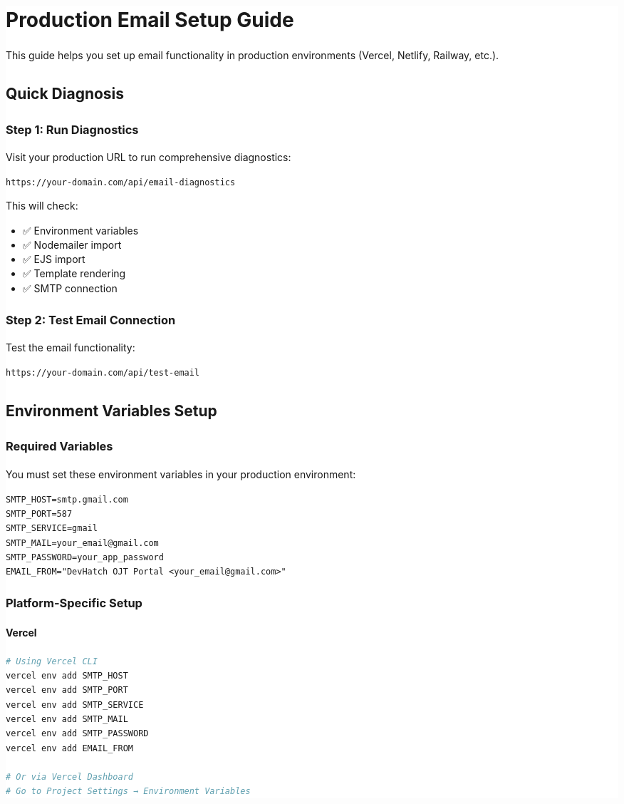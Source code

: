 # Production Email Setup Guide

This guide helps you set up email functionality in production environments (Vercel, Netlify, Railway, etc.).

## Quick Diagnosis

### Step 1: Run Diagnostics

Visit your production URL to run comprehensive diagnostics:
```
https://your-domain.com/api/email-diagnostics
```

This will check:
- ✅ Environment variables
- ✅ Nodemailer import
- ✅ EJS import  
- ✅ Template rendering
- ✅ SMTP connection

### Step 2: Test Email Connection

Test the email functionality:
```
https://your-domain.com/api/test-email
```

## Environment Variables Setup

### Required Variables

You must set these environment variables in your production environment:

```env
SMTP_HOST=smtp.gmail.com
SMTP_PORT=587
SMTP_SERVICE=gmail
SMTP_MAIL=your_email@gmail.com
SMTP_PASSWORD=your_app_password
EMAIL_FROM="DevHatch OJT Portal <your_email@gmail.com>"
```

### Platform-Specific Setup

#### Vercel
```bash
# Using Vercel CLI
vercel env add SMTP_HOST
vercel env add SMTP_PORT
vercel env add SMTP_SERVICE
vercel env add SMTP_MAIL
vercel env add SMTP_PASSWORD
vercel env add EMAIL_FROM

# Or via Vercel Dashboard
# Go to Project Settings → Environment Variables
```

